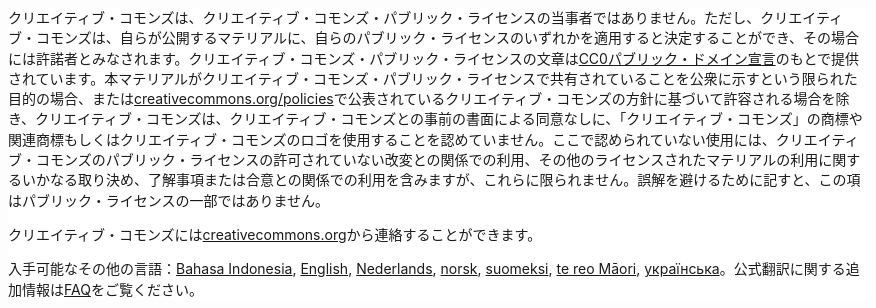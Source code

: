 クリエイティブ・コモンズは、クリエイティブ・コモンズ・パブリック・ライセンスの当事者ではありません。ただし、クリエイティブ・コモンズは、自らが公開するマテリアルに、自らのパブリック・ライセンスのいずれかを適用すると決定することができ、その場合には許諾者とみなされます。クリエイティブ・コモンズ・パブリック・ライセンスの文章は[CC0パブリック・ドメイン宣言](https://creativecommons.org/publicdomain/zero/1.0/legalcode.ja)のもとで提供されています。本マテリアルがクリエイティブ・コモンズ・パブリック・ライセンスで共有されていることを公衆に示すという限られた目的の場合、または[creativecommons.org/policies](https://creativecommons.org/policies)で公表されているクリエイティブ・コモンズの方針に基づいて許容される場合を除き、クリエイティブ・コモンズは、クリエイティブ・コモンズとの事前の書面による同意なしに、「クリエイティブ・コモンズ」の商標や関連商標もしくはクリエイティブ・コモンズのロゴを使用することを認めていません。ここで認められていない使用には、クリエイティブ・コモンズのパブリック・ライセンスの許可されていない改変との関係での利用、その他のライセンスされたマテリアルの利用に関するいかなる取り決め、了解事項または合意との関係での利用を含みますが、これらに限られません。誤解を避けるために記すと、この項はパブリック・ライセンスの一部ではありません。

クリエイティブ・コモンズには[creativecommons.org](//creativecommons.org/)から連絡することができます。

入手可能なその他の言語：[Bahasa Indonesia](//creativecommons.org/licenses/by-nd/4.0/legalcode.id), [English](//creativecommons.org/licenses/by-nd/4.0/legalcode), [Nederlands](//creativecommons.org/licenses/by-nd/4.0/legalcode.nl), [norsk](//creativecommons.org/licenses/by-nd/4.0/legalcode.no), [suomeksi](//creativecommons.org/licenses/by-nd/4.0/legalcode.fi), [te reo Māori](//creativecommons.org/licenses/by-nd/4.0/legalcode.mi), [українська](//creativecommons.org/licenses/by-nd/4.0/legalcode.uk)。公式翻訳に関する追加情報は[FAQ](//wiki.creativecommons.org/FAQ#officialtranslations)をご覧ください。
